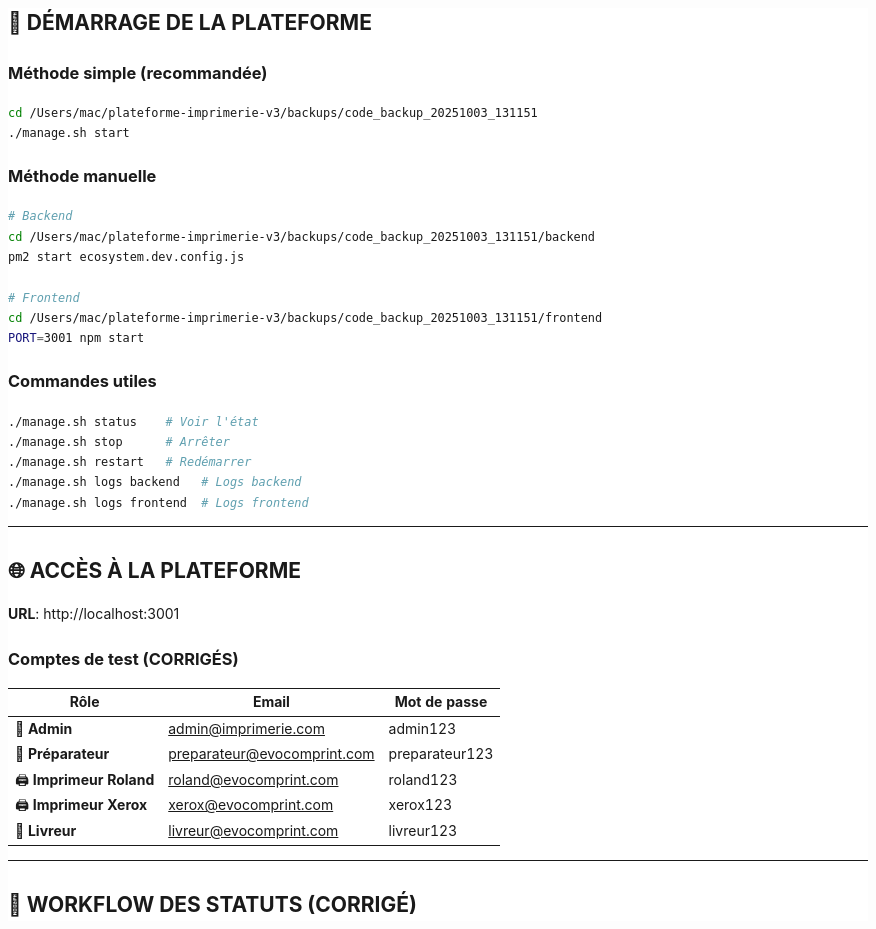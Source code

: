 
## 🚀 DÉMARRAGE DE LA PLATEFORME

### Méthode simple (recommandée)
```bash
cd /Users/mac/plateforme-imprimerie-v3/backups/code_backup_20251003_131151
./manage.sh start
```

### Méthode manuelle
```bash
# Backend
cd /Users/mac/plateforme-imprimerie-v3/backups/code_backup_20251003_131151/backend
pm2 start ecosystem.dev.config.js

# Frontend  
cd /Users/mac/plateforme-imprimerie-v3/backups/code_backup_20251003_131151/frontend
PORT=3001 npm start
```

### Commandes utiles
```bash
./manage.sh status    # Voir l'état
./manage.sh stop      # Arrêter
./manage.sh restart   # Redémarrer
./manage.sh logs backend   # Logs backend
./manage.sh logs frontend  # Logs frontend
```

---

## 🌐 ACCÈS À LA PLATEFORME

**URL**: http://localhost:3001

### Comptes de test (CORRIGÉS)

| Rôle | Email | Mot de passe |
|------|-------|--------------|
| 👑 **Admin** | admin@imprimerie.com | admin123 |
| 📝 **Préparateur** | preparateur@evocomprint.com | preparateur123 |
| 🖨️ **Imprimeur Roland** | roland@evocomprint.com | roland123 |
| 🖨️ **Imprimeur Xerox** | xerox@evocomprint.com | xerox123 |
| 🚚 **Livreur** | livreur@evocomprint.com | livreur123 |

---

## 🔄 WORKFLOW DES STATUTS (CORRIGÉ)
